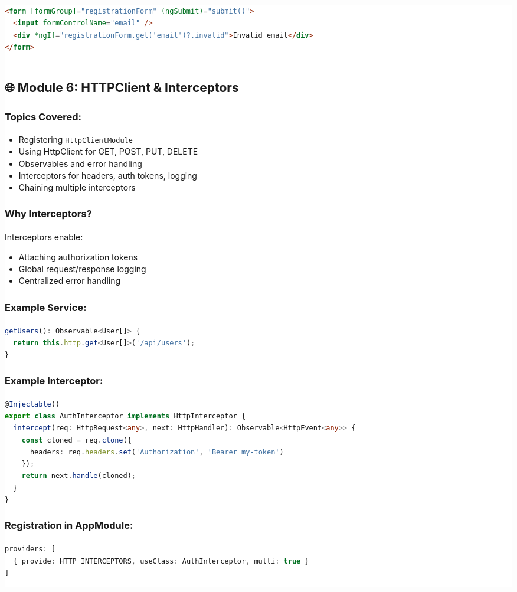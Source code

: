 ```html
<form [formGroup]="registrationForm" (ngSubmit)="submit()">
  <input formControlName="email" />
  <div *ngIf="registrationForm.get('email')?.invalid">Invalid email</div>
</form>
```

---

## 🌐 Module 6: HTTPClient & Interceptors

### Topics Covered:

* Registering `HttpClientModule`
* Using HttpClient for GET, POST, PUT, DELETE
* Observables and error handling
* Interceptors for headers, auth tokens, logging
* Chaining multiple interceptors

### Why Interceptors?

Interceptors enable:

* Attaching authorization tokens
* Global request/response logging
* Centralized error handling

### Example Service:

```ts
getUsers(): Observable<User[]> {
  return this.http.get<User[]>('/api/users');
}
```

### Example Interceptor:

```ts
@Injectable()
export class AuthInterceptor implements HttpInterceptor {
  intercept(req: HttpRequest<any>, next: HttpHandler): Observable<HttpEvent<any>> {
    const cloned = req.clone({
      headers: req.headers.set('Authorization', 'Bearer my-token')
    });
    return next.handle(cloned);
  }
}
```

### Registration in AppModule:

```ts
providers: [
  { provide: HTTP_INTERCEPTORS, useClass: AuthInterceptor, multi: true }
]
```

---